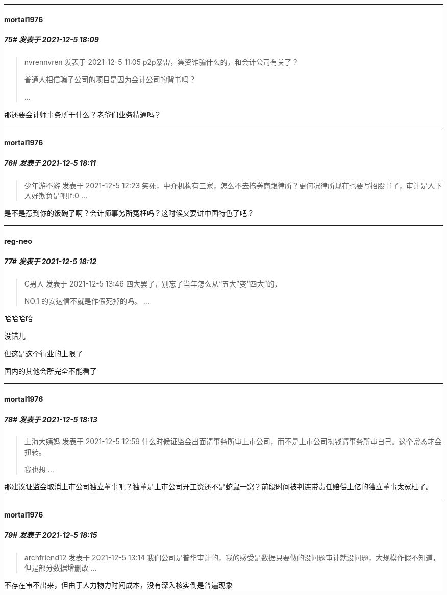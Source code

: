 *****

####  mortal1976  
##### 75#       发表于 2021-12-5 18:09

<blockquote>nvrennvren 发表于 2021-12-5 11:05
p2p暴雷，集资诈骗什么的，和会计公司有关了？

普通人相信骗子公司的项目是因为会计公司的背书吗？

 ...</blockquote>
那还要会计师事务所干什么？老爷们业务精通吗？

*****

####  mortal1976  
##### 76#       发表于 2021-12-5 18:11

<blockquote>少年游不游 发表于 2021-12-5 12:23
笑死，中介机构有三家，怎么不去搞券商跟律所？更何况律所现在也要写招股书了，审计是人下人好欺负是吧[f:0 ...</blockquote>
是不是惹到你的饭碗了啊？会计师事务所冤枉吗？这时候又要讲中国特色了吧？

*****

####  reg-neo  
##### 77#       发表于 2021-12-5 18:12

<blockquote>C男人 发表于 2021-12-5 13:46
四大罢了，别忘了当年怎么从“五大”变“四大”的，

NO.1 的安达信不就是作假死掉的吗。 ...</blockquote>
哈哈哈哈

没错儿

但这是这个行业的上限了

国内的其他会所完全不能看了

*****

####  mortal1976  
##### 78#       发表于 2021-12-5 18:13

<blockquote>上海大姨妈 发表于 2021-12-5 12:59
什么时候证监会出面请事务所审上市公司，而不是上市公司掏钱请事务所审自己。这个常态才会扭转。

我也想 ...</blockquote>
那建议证监会取消上市公司独立董事吧？独董是上市公司开工资还不是蛇鼠一窝？前段时间被判连带责任赔偿上亿的独立董事太冤枉了。

*****

####  mortal1976  
##### 79#       发表于 2021-12-5 18:15

<blockquote>archfriend12 发表于 2021-12-5 13:14
我们公司是普华审计的，我的感受是数据只要做的没问题审计就没问题，大规模作假不知道，但是部分数据增删改 ...</blockquote>
不存在审不出来，但由于人力物力时间成本，没有深入核实倒是普遍现象
